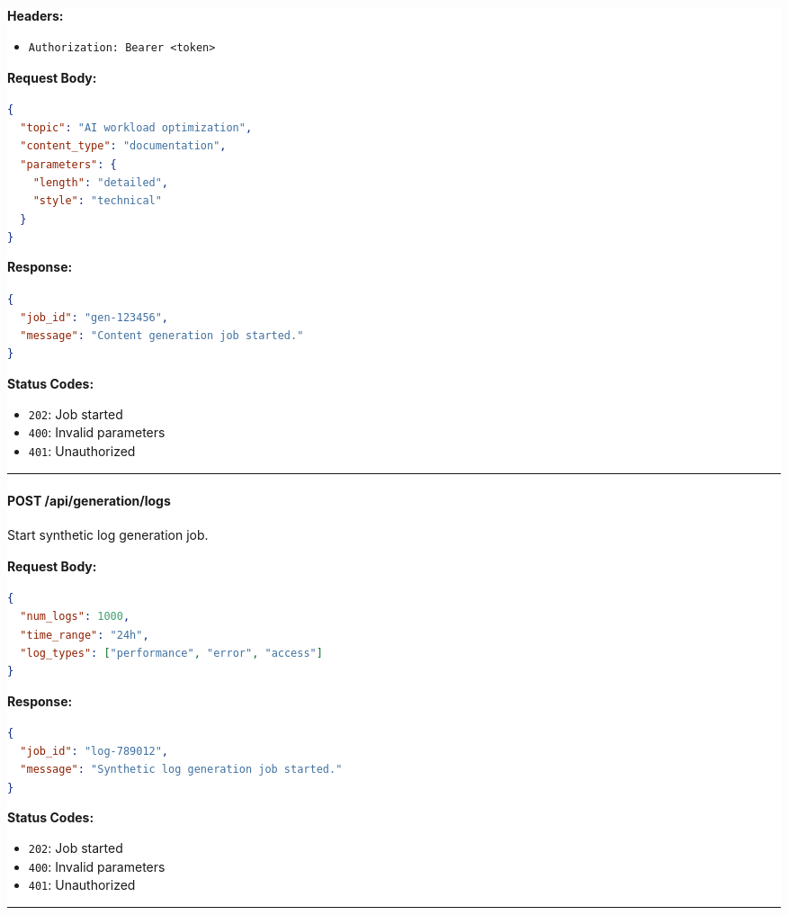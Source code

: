 **Headers:**
- `Authorization: Bearer <token>`

**Request Body:**
```json
{
  "topic": "AI workload optimization",
  "content_type": "documentation",
  "parameters": {
    "length": "detailed",
    "style": "technical"
  }
}
```

**Response:**
```json
{
  "job_id": "gen-123456",
  "message": "Content generation job started."
}
```

**Status Codes:**
- `202`: Job started
- `400`: Invalid parameters
- `401`: Unauthorized

---

#### POST /api/generation/logs
Start synthetic log generation job.

**Request Body:**
```json
{
  "num_logs": 1000,
  "time_range": "24h",
  "log_types": ["performance", "error", "access"]
}
```

**Response:**
```json
{
  "job_id": "log-789012",
  "message": "Synthetic log generation job started."
}
```

**Status Codes:**
- `202`: Job started
- `400`: Invalid parameters
- `401`: Unauthorized

---

